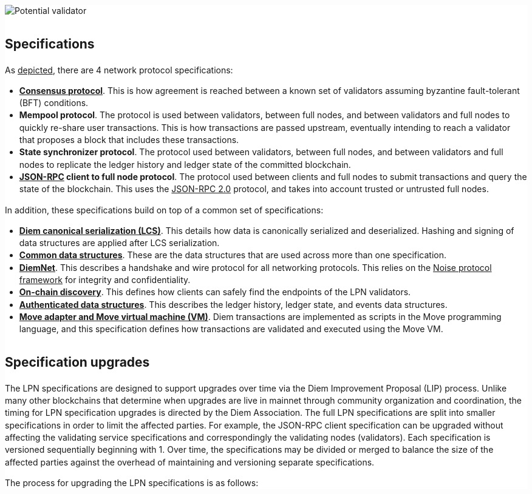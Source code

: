 ![Potential validator](images/potential_validator.png)

## Specifications

As [depicted](#The-Diem-network), there are 4 network protocol specifications:

* **[Consensus protocol](consensus/)**. This is how agreement is reached between a known set of validators assuming byzantine fault-tolerant (BFT) conditions.
* **Mempool protocol**. The protocol is used between validators, between full nodes, and between validators and full nodes to quickly re-share user transactions. This is how transactions are passed upstream, eventually intending to reach a validator that proposes a block that includes these transactions.
* **State synchronizer protocol**. The protocol used between validators, between full nodes, and between validators and full nodes to replicate the ledger history and ledger state of the committed blockchain.
* **[JSON-RPC](../json-rpc/json-rpc-spec.md) client to full node protocol**. The protocol used between clients and full nodes to submit transactions and query the state of the blockchain. This uses the [JSON-RPC 2.0](https://www.jsonrpc.org/specification) protocol, and takes into account trusted or untrusted full nodes.

In addition, these specifications build on top of a common set of specifications:

* **[Diem canonical serialization (LCS)](https://developers.diem.com/docs/rustdocs/diem_canonical_serialization/)**. This details how data is canonically serialized and deserialized. Hashing and signing of data structures are applied after LCS serialization.
* **[Common data structures](common/data_structures.md)**. These are the data structures that are used across more than one specification.
* **[DiemNet](network/)**. This describes a handshake and wire protocol for all networking protocols. This relies on the [Noise protocol framework](https://noiseprotocol.org/) for integrity and confidentiality.
* **[On-chain discovery](network/onchain-discovery.md)**. This defines how clients can safely find the endpoints of the LPN validators.
* **[Authenticated data structures](common/authenticated_data_structures.md)**. This describes the ledger history, ledger state, and events data structures.
* **[Move adapter and Move virtual machine (VM)](move_adapter/)**. Diem transactions are implemented as scripts in the Move programming language, and this specification defines how transactions are validated and executed using the Move VM.

## Specification upgrades

The LPN specifications are designed to support upgrades over time via the Diem Improvement Proposal (LIP) process. Unlike many other blockchains that determine when upgrades are live in mainnet through community organization and coordination, the timing for LPN specification upgrades is directed by the Diem Association. The full LPN specifications are split into smaller specifications in order to limit the affected parties. For example, the JSON-RPC client specification can be upgraded without affecting the validating service specifications and correspondingly the validating nodes (validators). Each specification is versioned sequentially beginning with 1\. Over time, the specifications may be divided or merged to balance the size of the affected parties against the overhead of maintaining and versioning separate specifications.

The process for upgrading the LPN specifications is as follows:
